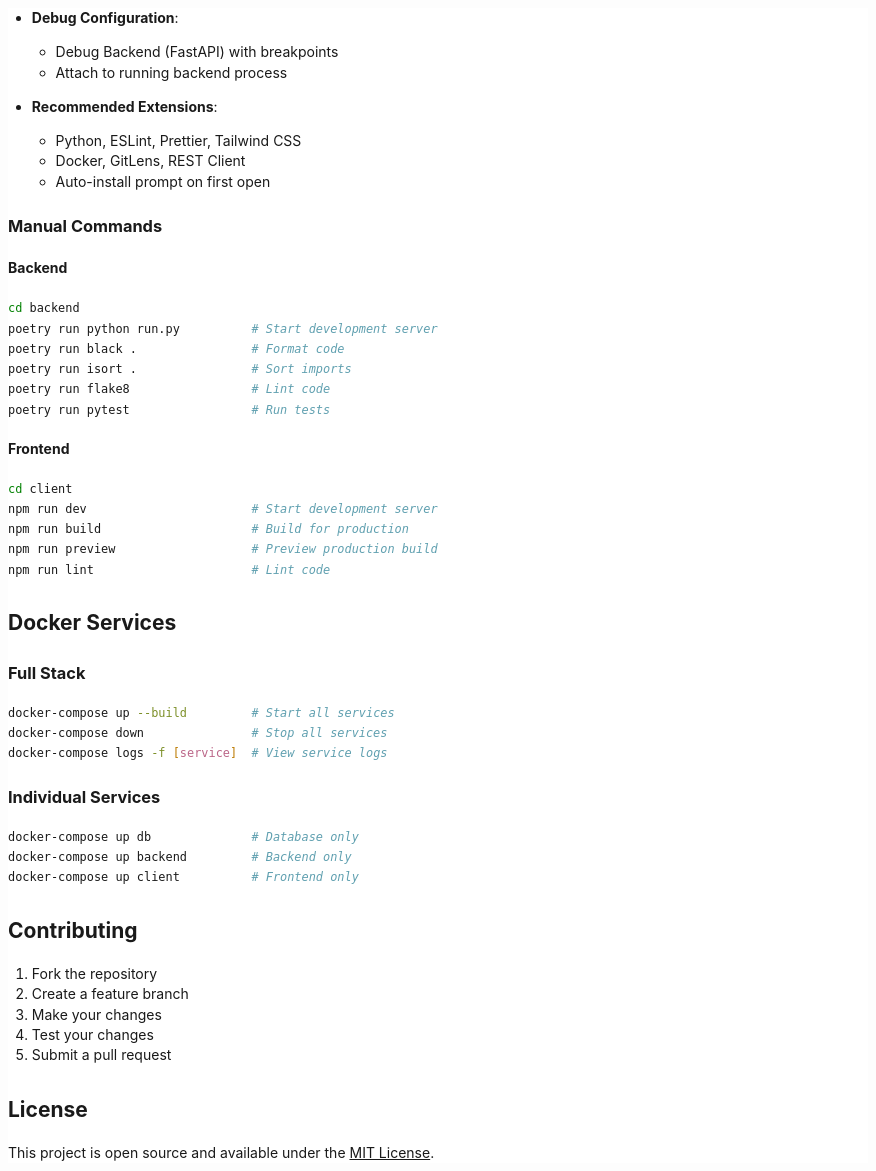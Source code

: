 - **Debug Configuration**:

  - Debug Backend (FastAPI) with breakpoints
  - Attach to running backend process

- **Recommended Extensions**:
  - Python, ESLint, Prettier, Tailwind CSS
  - Docker, GitLens, REST Client
  - Auto-install prompt on first open

### Manual Commands

#### Backend

```bash
cd backend
poetry run python run.py          # Start development server
poetry run black .                # Format code
poetry run isort .                # Sort imports
poetry run flake8                 # Lint code
poetry run pytest                 # Run tests
```

#### Frontend

```bash
cd client
npm run dev                       # Start development server
npm run build                     # Build for production
npm run preview                   # Preview production build
npm run lint                      # Lint code
```

## Docker Services

### Full Stack

```bash
docker-compose up --build         # Start all services
docker-compose down               # Stop all services
docker-compose logs -f [service]  # View service logs
```

### Individual Services

```bash
docker-compose up db              # Database only
docker-compose up backend         # Backend only
docker-compose up client          # Frontend only
```

## Contributing

1. Fork the repository
2. Create a feature branch
3. Make your changes
4. Test your changes
5. Submit a pull request

## License

This project is open source and available under the [MIT License](LICENSE).
